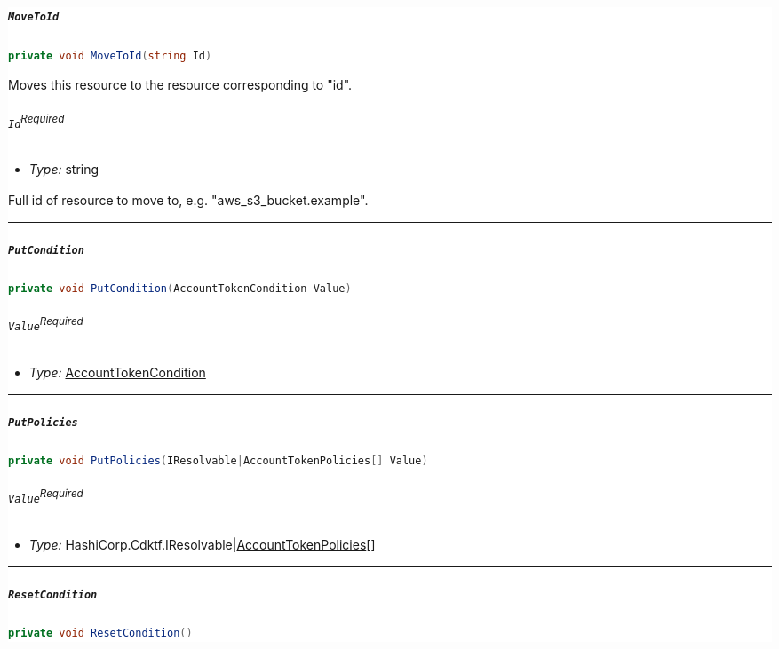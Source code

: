 
##### `MoveToId` <a name="MoveToId" id="@cdktf/provider-cloudflare.accountToken.AccountToken.moveToId"></a>

```csharp
private void MoveToId(string Id)
```

Moves this resource to the resource corresponding to "id".

###### `Id`<sup>Required</sup> <a name="Id" id="@cdktf/provider-cloudflare.accountToken.AccountToken.moveToId.parameter.id"></a>

- *Type:* string

Full id of resource to move to, e.g. "aws_s3_bucket.example".

---

##### `PutCondition` <a name="PutCondition" id="@cdktf/provider-cloudflare.accountToken.AccountToken.putCondition"></a>

```csharp
private void PutCondition(AccountTokenCondition Value)
```

###### `Value`<sup>Required</sup> <a name="Value" id="@cdktf/provider-cloudflare.accountToken.AccountToken.putCondition.parameter.value"></a>

- *Type:* <a href="#@cdktf/provider-cloudflare.accountToken.AccountTokenCondition">AccountTokenCondition</a>

---

##### `PutPolicies` <a name="PutPolicies" id="@cdktf/provider-cloudflare.accountToken.AccountToken.putPolicies"></a>

```csharp
private void PutPolicies(IResolvable|AccountTokenPolicies[] Value)
```

###### `Value`<sup>Required</sup> <a name="Value" id="@cdktf/provider-cloudflare.accountToken.AccountToken.putPolicies.parameter.value"></a>

- *Type:* HashiCorp.Cdktf.IResolvable|<a href="#@cdktf/provider-cloudflare.accountToken.AccountTokenPolicies">AccountTokenPolicies</a>[]

---

##### `ResetCondition` <a name="ResetCondition" id="@cdktf/provider-cloudflare.accountToken.AccountToken.resetCondition"></a>

```csharp
private void ResetCondition()
```
